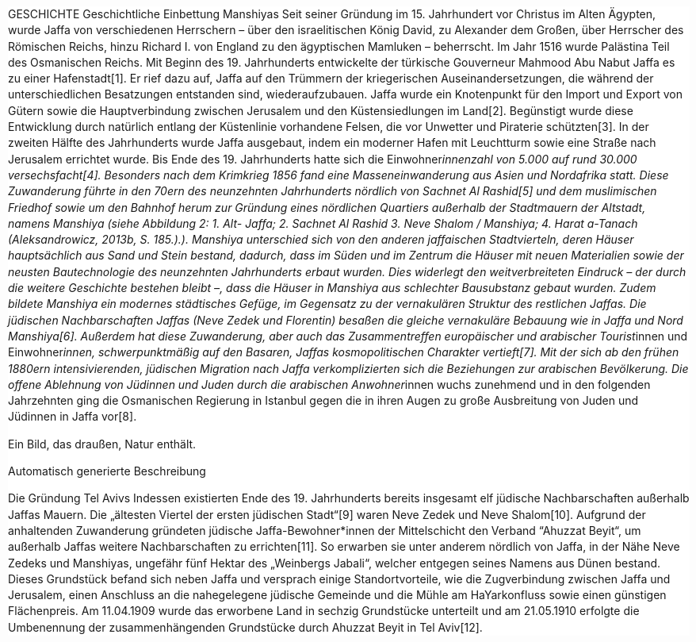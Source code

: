 











GESCHICHTE
Geschichtliche Einbettung Manshiyas
Seit seiner Gründung im 15. Jahrhundert vor Christus im Alten Ägypten, wurde Jaffa von verschiedenen Herrschern – über den israelitischen König David, zu Alexander dem Großen, über Herrscher des Römischen Reichs, hinzu Richard I. von England zu den ägyptischen Mamluken – beherrscht. Im Jahr 1516 wurde Palästina Teil des Osmanischen Reichs. Mit Beginn des 19. Jahrhunderts entwickelte der türkische Gouverneur Mahmood Abu Nabut Jaffa es zu einer Hafenstadt[1]. Er rief dazu auf, Jaffa auf den Trümmern der kriegerischen Auseinandersetzungen, die während der unterschiedlichen Besatzungen entstanden sind, wiederaufzubauen. Jaffa wurde ein Knotenpunkt für den Import und Export von Gütern sowie die Hauptverbindung zwischen Jerusalem und den Küstensiedlungen im Land[2]. Begünstigt wurde diese Entwicklung durch natürlich entlang der Küstenlinie vorhandene Felsen, die vor Unwetter und Piraterie schützten[3]. In der zweiten Hälfte des Jahrhunderts wurde Jaffa ausgebaut, indem ein moderner Hafen mit Leuchtturm sowie eine Straße nach Jerusalem errichtet wurde. Bis Ende des 19. Jahrhunderts hatte sich die Einwohner*innenzahl von 5.000 auf rund 30.000 versechsfacht[4]. Besonders nach dem Krimkrieg 1856 fand eine Masseneinwanderung aus Asien und Nordafrika statt. Diese Zuwanderung führte in den 70ern des neunzehnten Jahrhunderts nördlich von Sachnet Al Rashid[5] und dem muslimischen Friedhof sowie um den Bahnhof herum zur Gründung eines nördlichen Quartiers außerhalb der Stadtmauern der Altstadt, namens Manshiya (siehe Abbildung 2: 1. Alt- Jaffa; 2. Sachnet Al Rashid 3. Neve Shalom / Manshiya; 4. Harat a-Tanach (Aleksandrowicz, 2013b, S. 185.).). Manshiya unterschied sich von den anderen jaffaischen Stadtvierteln, deren Häuser hauptsächlich aus Sand und Stein bestand, dadurch, dass im Süden und im Zentrum die Häuser mit neuen Materialien sowie der neusten Bautechnologie des neunzehnten Jahrhunderts erbaut wurden. Dies widerlegt den weitverbreiteten Eindruck – der durch die weitere Geschichte bestehen bleibt –, dass die Häuser in Manshiya aus schlechter Bausubstanz gebaut wurden.  Zudem bildete Manshiya ein modernes städtisches Gefüge, im Gegensatz zu der vernakulären Struktur des restlichen Jaffas. Die jüdischen Nachbarschaften Jaffas (Neve Zedek und Florentin) besaßen die gleiche vernakuläre Bebauung wie in Jaffa und Nord Manshiya[6]. Außerdem hat diese Zuwanderung, aber auch das Zusammentreffen europäischer und arabischer Tourist*innen und Einwohner*innen, schwerpunktmäßig auf den Basaren, Jaffas kosmopolitischen Charakter vertieft[7]. Mit der sich ab den frühen 1880ern intensivierenden, jüdischen Migration nach Jaffa verkomplizierten sich die Beziehungen zur arabischen Bevölkerung. Die offene Ablehnung von Jüdinnen und Juden durch die arabischen Anwohner*innen wuchs zunehmend und in den folgenden Jahrzehnten ging die Osmanischen Regierung in Istanbul gegen die in ihren Augen zu große Ausbreitung von Juden und Jüdinnen in Jaffa vor[8]. 


 Ein Bild, das draußen, Natur enthält.

Automatisch generierte Beschreibung 

  Die Gründung Tel Avivs
Indessen existierten Ende des 19. Jahrhunderts bereits insgesamt elf jüdische Nachbarschaften außerhalb Jaffas Mauern. Die „ältesten Viertel der ersten jüdischen Stadt“[9] waren Neve Zedek und Neve Shalom[10]. Aufgrund der anhaltenden Zuwanderung gründeten jüdische Jaffa-Bewohner*innen der Mittelschicht den Verband “Ahuzzat Beyit“, um außerhalb Jaffas weitere Nachbarschaften zu errichten[11]. So erwarben sie unter anderem nördlich von Jaffa, in der Nähe Neve Zedeks und Manshiyas, ungefähr fünf Hektar des „Weinbergs Jabali“, welcher entgegen seines Namens aus Dünen bestand. Dieses Grundstück befand sich neben Jaffa und versprach einige Standortvorteile, wie die Zugverbindung zwischen Jaffa und Jerusalem, einen Anschluss an die nahegelegene jüdische Gemeinde und die Mühle am HaYarkonfluss sowie einen günstigen Flächenpreis. Am 11.04.1909 wurde das erworbene Land in sechzig Grundstücke unterteilt und am 21.05.1910 erfolgte die Umbenennung der zusammenhängenden Grundstücke durch Ahuzzat Beyit in Tel Aviv[12].